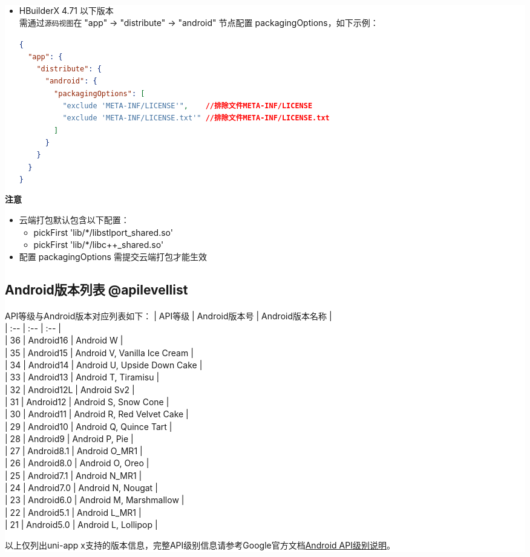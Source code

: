 - HBuilderX 4.71 以下版本  
  需通过`源码视图`在 "app" -> "distribute" -> "android" 节点配置 packagingOptions，如下示例：  
  ```json
  {
    "app": {
      "distribute": {
        "android": {
          "packagingOptions": [
            "exclude 'META-INF/LICENSE'",    //排除文件META-INF/LICENSE
            "exclude 'META-INF/LICENSE.txt'" //排除文件META-INF/LICENSE.txt
          ]
        }
      }
    }
  }
  ```


**注意**  
- 云端打包默认包含以下配置：
  + pickFirst 'lib/*/libstlport_shared.so'
  + pickFirst 'lib/*/libc++_shared.so'
- 配置 packagingOptions 需提交云端打包才能生效


## Android版本列表 @apilevellist  
API等级与Android版本对应列表如下：
| API等级 | Android版本号 | Android版本名称 |  
| :-- | :-- | :-- |  
| 36 | Android16 | Android W |  
| 35 | Android15 | Android V, Vanilla Ice Cream |  
| 34 | Android14 | Android U, Upside Down Cake |  
| 33 | Android13 | Android T, Tiramisu |  
| 32 | Android12L | Android Sv2 |  
| 31 | Android12 | Android S, Snow Cone |  
| 30 | Android11 | Android R, Red Velvet Cake |  
| 29 | Android10 | Android Q, Quince Tart |  
| 28 | Android9 | Android P, Pie |  
| 27 | Android8.1 | Android O_MR1 |  
| 26 | Android8.0 | Android O, Oreo |  
| 25 | Android7.1 | Android N_MR1 |  
| 24 | Android7.0 | Android N, Nougat |  
| 23 | Android6.0 | Android M, Marshmallow |  
| 22 | Android5.1 | Android L_MR1 |  
| 21 | Android5.0 | Android L, Lollipop |  


以上仅列出uni-app x支持的版本信息，完整API级别信息请参考Google官方文档[Android API级别说明](https://developer.android.com/guide/topics/manifest/uses-sdk-element?hl=zh-cn#ApiLevels)。  
